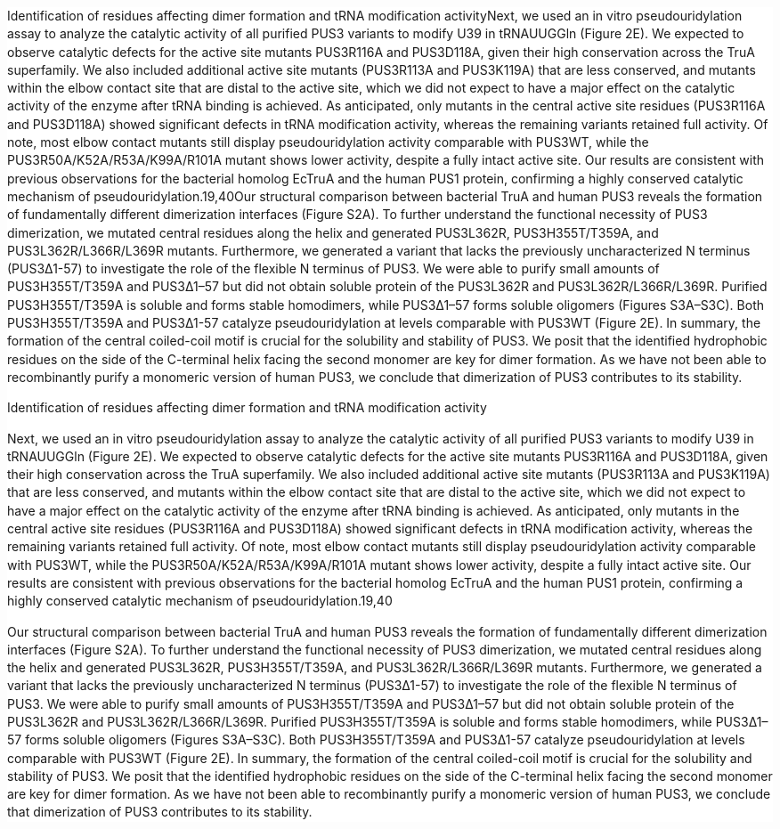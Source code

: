Identification of residues affecting dimer formation and tRNA modification activityNext, we used an in vitro pseudouridylation assay to analyze the catalytic activity of all purified PUS3 variants to modify U39 in tRNAUUGGln (Figure 2E). We expected to observe catalytic defects for the active site mutants PUS3R116A and PUS3D118A, given their high conservation across the TruA superfamily. We also included additional active site mutants (PUS3R113A and PUS3K119A) that are less conserved, and mutants within the elbow contact site that are distal to the active site, which we did not expect to have a major effect on the catalytic activity of the enzyme after tRNA binding is achieved. As anticipated, only mutants in the central active site residues (PUS3R116A and PUS3D118A) showed significant defects in tRNA modification activity, whereas the remaining variants retained full activity. Of note, most elbow contact mutants still display pseudouridylation activity comparable with PUS3WT, while the PUS3R50A/K52A/R53A/K99A/R101A mutant shows lower activity, despite a fully intact active site. Our results are consistent with previous observations for the bacterial homolog EcTruA and the human PUS1 protein, confirming a highly conserved catalytic mechanism of pseudouridylation.19,40Our structural comparison between bacterial TruA and human PUS3 reveals the formation of fundamentally different dimerization interfaces (Figure S2A). To further understand the functional necessity of PUS3 dimerization, we mutated central residues along the helix and generated PUS3L362R, PUS3H355T/T359A, and PUS3L362R/L366R/L369R mutants. Furthermore, we generated a variant that lacks the previously uncharacterized N terminus (PUS3Δ1-57) to investigate the role of the flexible N terminus of PUS3. We were able to purify small amounts of PUS3H355T/T359A and PUS3Δ1–57 but did not obtain soluble protein of the PUS3L362R and PUS3L362R/L366R/L369R. Purified PUS3H355T/T359A is soluble and forms stable homodimers, while PUS3Δ1–57 forms soluble oligomers (Figures S3A–S3C). Both PUS3H355T/T359A and PUS3Δ1-57 catalyze pseudouridylation at levels comparable with PUS3WT (Figure 2E). In summary, the formation of the central coiled-coil motif is crucial for the solubility and stability of PUS3. We posit that the identified hydrophobic residues on the side of the C-terminal helix facing the second monomer are key for dimer formation. As we have not been able to recombinantly purify a monomeric version of human PUS3, we conclude that dimerization of PUS3 contributes to its stability.

Identification of residues affecting dimer formation and tRNA modification activity

Next, we used an in vitro pseudouridylation assay to analyze the catalytic activity of all purified PUS3 variants to modify U39 in tRNAUUGGln (Figure 2E). We expected to observe catalytic defects for the active site mutants PUS3R116A and PUS3D118A, given their high conservation across the TruA superfamily. We also included additional active site mutants (PUS3R113A and PUS3K119A) that are less conserved, and mutants within the elbow contact site that are distal to the active site, which we did not expect to have a major effect on the catalytic activity of the enzyme after tRNA binding is achieved. As anticipated, only mutants in the central active site residues (PUS3R116A and PUS3D118A) showed significant defects in tRNA modification activity, whereas the remaining variants retained full activity. Of note, most elbow contact mutants still display pseudouridylation activity comparable with PUS3WT, while the PUS3R50A/K52A/R53A/K99A/R101A mutant shows lower activity, despite a fully intact active site. Our results are consistent with previous observations for the bacterial homolog EcTruA and the human PUS1 protein, confirming a highly conserved catalytic mechanism of pseudouridylation.19,40

Our structural comparison between bacterial TruA and human PUS3 reveals the formation of fundamentally different dimerization interfaces (Figure S2A). To further understand the functional necessity of PUS3 dimerization, we mutated central residues along the helix and generated PUS3L362R, PUS3H355T/T359A, and PUS3L362R/L366R/L369R mutants. Furthermore, we generated a variant that lacks the previously uncharacterized N terminus (PUS3Δ1-57) to investigate the role of the flexible N terminus of PUS3. We were able to purify small amounts of PUS3H355T/T359A and PUS3Δ1–57 but did not obtain soluble protein of the PUS3L362R and PUS3L362R/L366R/L369R. Purified PUS3H355T/T359A is soluble and forms stable homodimers, while PUS3Δ1–57 forms soluble oligomers (Figures S3A–S3C). Both PUS3H355T/T359A and PUS3Δ1-57 catalyze pseudouridylation at levels comparable with PUS3WT (Figure 2E). In summary, the formation of the central coiled-coil motif is crucial for the solubility and stability of PUS3. We posit that the identified hydrophobic residues on the side of the C-terminal helix facing the second monomer are key for dimer formation. As we have not been able to recombinantly purify a monomeric version of human PUS3, we conclude that dimerization of PUS3 contributes to its stability.
